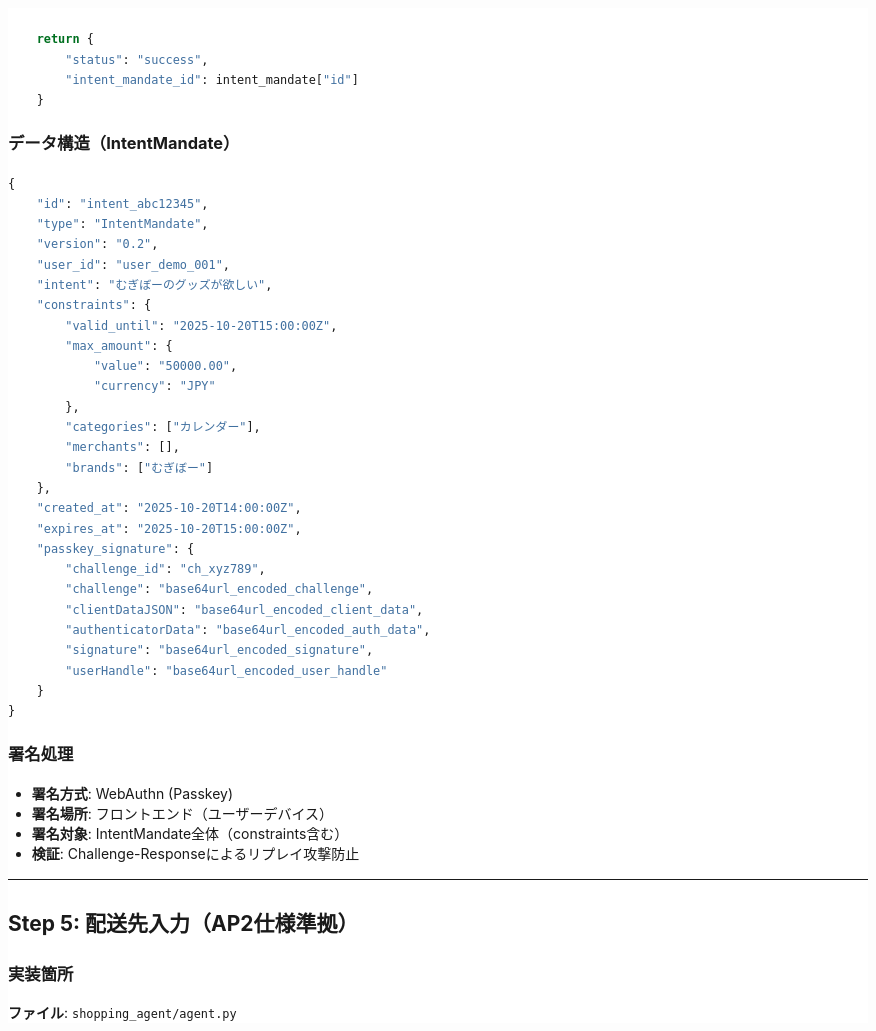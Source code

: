 ```python

    return {
        "status": "success",
        "intent_mandate_id": intent_mandate["id"]
    }
```

### データ構造（IntentMandate）
```python
{
    "id": "intent_abc12345",
    "type": "IntentMandate",
    "version": "0.2",
    "user_id": "user_demo_001",
    "intent": "むぎぼーのグッズが欲しい",
    "constraints": {
        "valid_until": "2025-10-20T15:00:00Z",
        "max_amount": {
            "value": "50000.00",
            "currency": "JPY"
        },
        "categories": ["カレンダー"],
        "merchants": [],
        "brands": ["むぎぼー"]
    },
    "created_at": "2025-10-20T14:00:00Z",
    "expires_at": "2025-10-20T15:00:00Z",
    "passkey_signature": {
        "challenge_id": "ch_xyz789",
        "challenge": "base64url_encoded_challenge",
        "clientDataJSON": "base64url_encoded_client_data",
        "authenticatorData": "base64url_encoded_auth_data",
        "signature": "base64url_encoded_signature",
        "userHandle": "base64url_encoded_user_handle"
    }
}
```

### 署名処理
- **署名方式**: WebAuthn (Passkey)
- **署名場所**: フロントエンド（ユーザーデバイス）
- **署名対象**: IntentMandate全体（constraints含む）
- **検証**: Challenge-Responseによるリプレイ攻撃防止

---

## Step 5: 配送先入力（AP2仕様準拠）

### 実装箇所
**ファイル**: `shopping_agent/agent.py`
